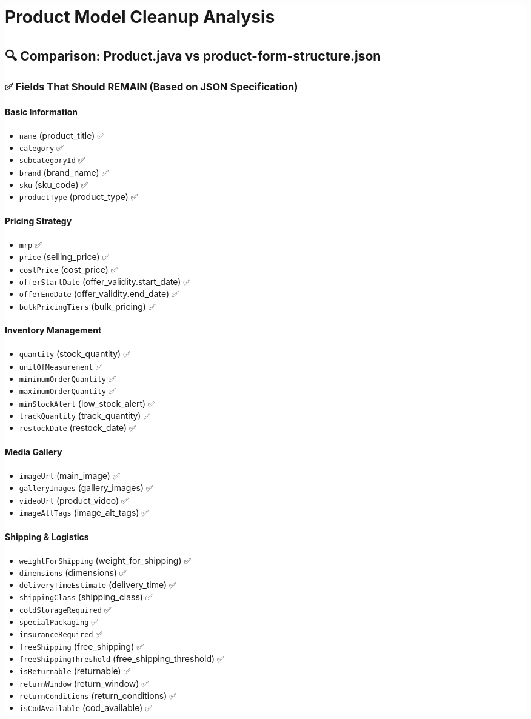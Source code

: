 # Product Model Cleanup Analysis

## 🔍 Comparison: Product.java vs product-form-structure.json

### ✅ Fields That Should REMAIN (Based on JSON Specification)

#### **Basic Information**
- `name` (product_title) ✅
- `category` ✅
- `subcategoryId` ✅
- `brand` (brand_name) ✅
- `sku` (sku_code) ✅
- `productType` (product_type) ✅

#### **Pricing Strategy**
- `mrp` ✅
- `price` (selling_price) ✅
- `costPrice` (cost_price) ✅
- `offerStartDate` (offer_validity.start_date) ✅
- `offerEndDate` (offer_validity.end_date) ✅
- `bulkPricingTiers` (bulk_pricing) ✅

#### **Inventory Management**
- `quantity` (stock_quantity) ✅
- `unitOfMeasurement` ✅
- `minimumOrderQuantity` ✅
- `maximumOrderQuantity` ✅
- `minStockAlert` (low_stock_alert) ✅
- `trackQuantity` (track_quantity) ✅
- `restockDate` (restock_date) ✅

#### **Media Gallery**
- `imageUrl` (main_image) ✅
- `galleryImages` (gallery_images) ✅
- `videoUrl` (product_video) ✅
- `imageAltTags` (image_alt_tags) ✅

#### **Shipping & Logistics**
- `weightForShipping` (weight_for_shipping) ✅
- `dimensions` (dimensions) ✅
- `deliveryTimeEstimate` (delivery_time) ✅
- `shippingClass` (shipping_class) ✅
- `coldStorageRequired` ✅
- `specialPackaging` ✅
- `insuranceRequired` ✅
- `freeShipping` (free_shipping) ✅
- `freeShippingThreshold` (free_shipping_threshold) ✅
- `isReturnable` (returnable) ✅
- `returnWindow` (return_window) ✅
- `returnConditions` (return_conditions) ✅
- `isCodAvailable` (cod_available) ✅
